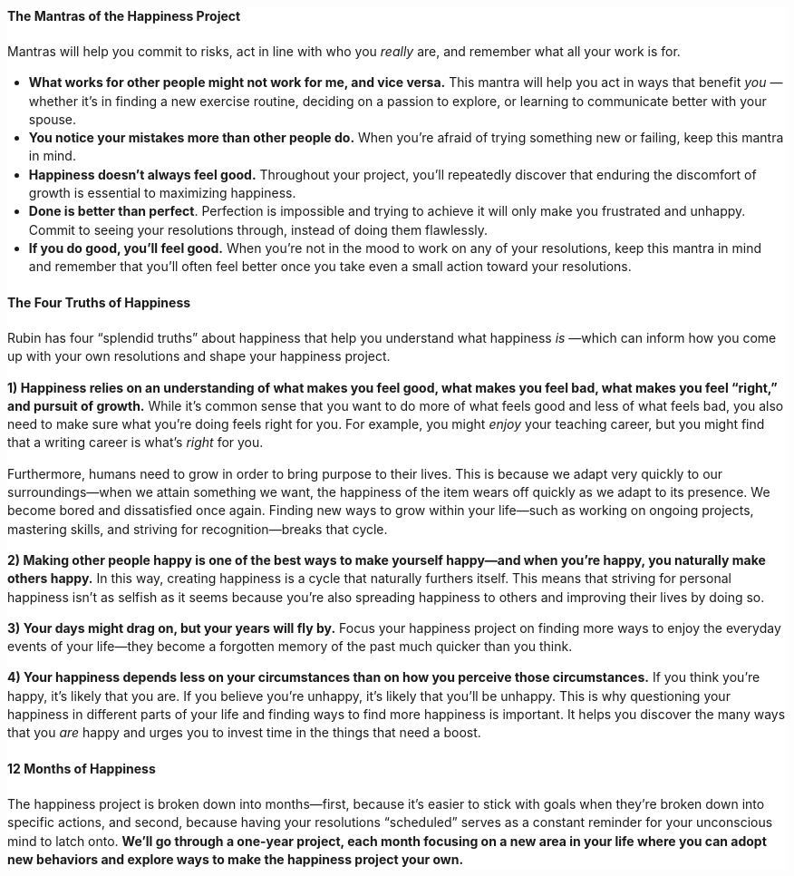 #### The Mantras of the Happiness Project

Mantras will help you commit to risks, act in line with who you _really_ are, and remember what all your work is for.

  * **What works for other people might not work for me, and vice versa.** This mantra will help you act in ways that benefit _you_ —whether it’s in finding a new exercise routine, deciding on a passion to explore, or learning to communicate better with your spouse. 
  * **You notice your mistakes more than other people do.** When you’re afraid of trying something new or failing, keep this mantra in mind. 
  * **Happiness doesn’t always feel good.** Throughout your project, you’ll repeatedly discover that enduring the discomfort of growth is essential to maximizing happiness. 
  * **Done is better than perfect**. Perfection is impossible and trying to achieve it will only make you frustrated and unhappy. Commit to seeing your resolutions through, instead of doing them flawlessly. 
  * **If you do good, you’ll feel good.** When you’re not in the mood to work on any of your resolutions, keep this mantra in mind and remember that you’ll often feel better once you take even a small action toward your resolutions.



#### The Four Truths of Happiness

Rubin has four “splendid truths” about happiness that help you understand what happiness _is_ —which can inform how you come up with your own resolutions and shape your happiness project.

**1) Happiness relies on an understanding of what makes you feel good, what makes you feel bad, what makes you feel “right,” and pursuit of growth.** While it’s common sense that you want to do more of what feels good and less of what feels bad, you also need to make sure what you’re doing feels right for you. For example, you might _enjoy_ your teaching career, but you might find that a writing career is what’s _right_ for you.

Furthermore, humans need to grow in order to bring purpose to their lives. This is because we adapt very quickly to our surroundings—when we attain something we want, the happiness of the item wears off quickly as we adapt to its presence. We become bored and dissatisfied once again. Finding new ways to grow within your life—such as working on ongoing projects, mastering skills, and striving for recognition—breaks that cycle.

**2) Making other people happy is one of the best ways to make yourself happy—and when you’re happy, you naturally make others happy.** In this way, creating happiness is a cycle that naturally furthers itself. This means that striving for personal happiness isn’t as selfish as it seems because you’re also spreading happiness to others and improving their lives by doing so.

**3) Your days might drag on, but your years will fly by.** Focus your happiness project on finding more ways to enjoy the everyday events of your life—they become a forgotten memory of the past much quicker than you think.

**4) Your happiness depends less on your circumstances than on how you perceive those circumstances.** If you think you’re happy, it’s likely that you are. If you believe you’re unhappy, it’s likely that you’ll be unhappy. This is why questioning your happiness in different parts of your life and finding ways to find more happiness is important. It helps you discover the many ways that you _are_ happy and urges you to invest time in the things that need a boost.

#### 12 Months of Happiness

The happiness project is broken down into months—first, because it’s easier to stick with goals when they’re broken down into specific actions, and second, because having your resolutions “scheduled” serves as a constant reminder for your unconscious mind to latch onto. **We’ll go through a one-year project, each month focusing on a new area in your life where you can adopt new behaviors and explore ways to make the happiness project your own.**

